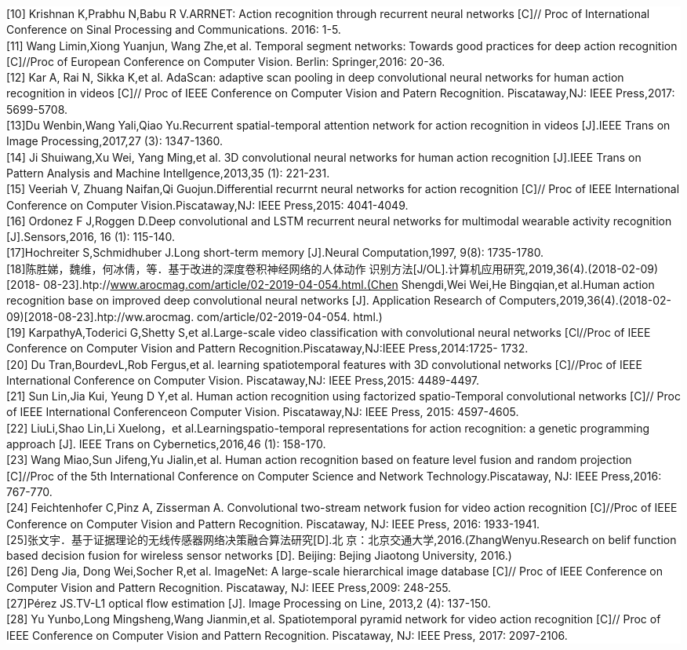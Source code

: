 [10] Krishnan K,Prabhu N,Babu R V.ARRNET: Action recognition through recurrent neural networks [C]// Proc of International Conference on Sinal Processing and Communications. 2016: 1-5.   
[11] Wang Limin,Xiong Yuanjun, Wang Zhe,et al. Temporal segment networks: Towards good practices for deep action recognition [C]//Proc of European Conference on Computer Vision. Berlin: Springer,2016: 20-36.   
[12] Kar A, Rai N, Sikka K,et al. AdaScan: adaptive scan pooling in deep convolutional neural networks for human action recognition in videos [C]// Proc of IEEE Conference on Computer Vision and Patern Recognition. Piscataway,NJ: IEEE Press,2017: 5699-5708.   
[13]Du Wenbin,Wang Yali,Qiao Yu.Recurrent spatial-temporal attention network for action recognition in videos [J].IEEE Trans on Image Processing,2017,27 (3): 1347-1360.   
[14] Ji Shuiwang,Xu Wei, Yang Ming,et al. 3D convolutional neural networks for human action recognition [J].IEEE Trans on Pattern Analysis and Machine Intellgence,2013,35 (1): 221-231.   
[15] Veeriah V, Zhuang Naifan,Qi Guojun.Differential recurrnt neural networks for action recognition [C]// Proc of IEEE International Conference on Computer Vision.Piscataway,NJ: IEEE Press,2015: 4041-4049.   
[16] Ordonez F J,Roggen D.Deep convolutional and LSTM recurrent neural networks for multimodal wearable activity recognition [J].Sensors,2016, 16 (1): 115-140.   
[17]Hochreiter S,Schmidhuber J.Long short-term memory [J].Neural Computation,1997, 9(8): 1735-1780.   
[18]陈胜娣，魏维，何冰倩，等．基于改进的深度卷积神经网络的人体动作 识别方法[J/OL].计算机应用研究,2019,36(4).(2018-02-09)[2018- 08-23].htp://www.arocmag.com/article/02-2019-04-054.html.(Chen Shengdi,Wei Wei,He Bingqian,et al.Human action recognition base on improved deep convolutional neural networks [J]. Application Research of Computers,2019,36(4).(2018-02-09)[2018-08-23].htp://ww.arocmag. com/article/02-2019-04-054. html.)   
[19] KarpathyA,Toderici G,Shetty S,et al.Large-scale video classification with convolutional neural networks [Cl//Proc of IEEE Conference on Computer Vision and Pattern Recognition.Piscataway,NJ:IEEE Press,2014:1725- 1732.   
[20] Du Tran,BourdevL,Rob Fergus,et al. learning spatiotemporal features with 3D convolutional networks [C]//Proc of IEEE International Conference on Computer Vision. Piscataway,NJ: IEEE Press,2015: 4489-4497.   
[21] Sun Lin,Jia Kui, Yeung D Y,et al. Human action recognition using factorized spatio-Temporal convolutional networks [C]// Proc of IEEE International Conferenceon Computer Vision. Piscataway,NJ: IEEE Press, 2015: 4597-4605.   
[22] LiuLi,Shao Lin,Li Xuelong，et al.Learningspatio-temporal representations for action recognition: a genetic programming approach [J]. IEEE Trans on Cybernetics,2016,46 (1): 158-170.   
[23] Wang Miao,Sun Jifeng,Yu Jialin,et al. Human action recognition based on feature level fusion and random projection [C]//Proc of the 5th International Conference on Computer Science and Network Technology.Piscataway, NJ: IEEE Press,2016: 767-770.   
[24] Feichtenhofer C,Pinz A, Zisserman A. Convolutional two-stream network fusion for video action recognition [C]//Proc of IEEE Conference on Computer Vision and Pattern Recognition. Piscataway, NJ: IEEE Press, 2016: 1933-1941.   
[25]张文宇．基于证据理论的无线传感器网络决策融合算法研究[D].北 京：北京交通大学,2016.(ZhangWenyu.Research on belif function based decision fusion for wireless sensor networks [D]. Beijing: Bejing Jiaotong University, 2016.)   
[26] Deng Jia, Dong Wei,Socher R,et al. ImageNet: A large-scale hierarchical image database [C]// Proc of IEEE Conference on Computer Vision and Pattern Recognition. Piscataway, NJ: IEEE Press,2009: 248-255.   
[27]Pérez JS.TV-L1 optical flow estimation [J]. Image Processing on Line, 2013,2 (4): 137-150.   
[28] Yu Yunbo,Long Mingsheng,Wang Jianmin,et al. Spatiotemporal pyramid network for video action recognition [C]// Proc of IEEE Conference on Computer Vision and Pattern Recognition. Piscataway, NJ: IEEE Press, 2017: 2097-2106.